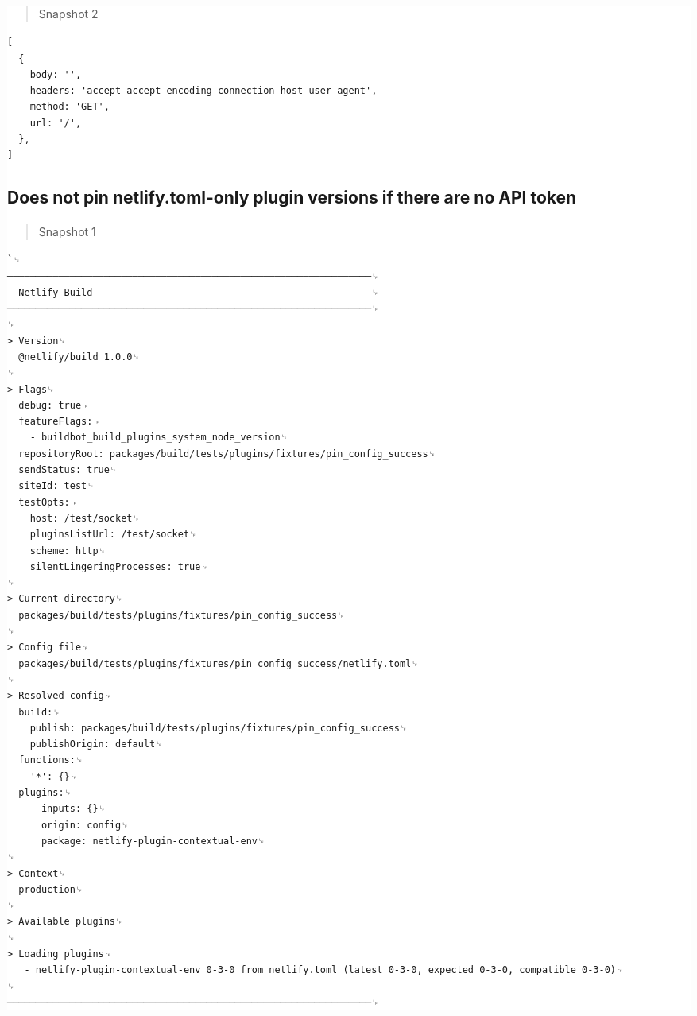 > Snapshot 2

    [
      {
        body: '',
        headers: 'accept accept-encoding connection host user-agent',
        method: 'GET',
        url: '/',
      },
    ]

## Does not pin netlify.toml-only plugin versions if there are no API token

> Snapshot 1

    `␊
    ────────────────────────────────────────────────────────────────␊
      Netlify Build                                                 ␊
    ────────────────────────────────────────────────────────────────␊
    ␊
    > Version␊
      @netlify/build 1.0.0␊
    ␊
    > Flags␊
      debug: true␊
      featureFlags:␊
        - buildbot_build_plugins_system_node_version␊
      repositoryRoot: packages/build/tests/plugins/fixtures/pin_config_success␊
      sendStatus: true␊
      siteId: test␊
      testOpts:␊
        host: /test/socket␊
        pluginsListUrl: /test/socket␊
        scheme: http␊
        silentLingeringProcesses: true␊
    ␊
    > Current directory␊
      packages/build/tests/plugins/fixtures/pin_config_success␊
    ␊
    > Config file␊
      packages/build/tests/plugins/fixtures/pin_config_success/netlify.toml␊
    ␊
    > Resolved config␊
      build:␊
        publish: packages/build/tests/plugins/fixtures/pin_config_success␊
        publishOrigin: default␊
      functions:␊
        '*': {}␊
      plugins:␊
        - inputs: {}␊
          origin: config␊
          package: netlify-plugin-contextual-env␊
    ␊
    > Context␊
      production␊
    ␊
    > Available plugins␊
    ␊
    > Loading plugins␊
       - netlify-plugin-contextual-env 0-3-0 from netlify.toml (latest 0-3-0, expected 0-3-0, compatible 0-3-0)␊
    ␊
    ────────────────────────────────────────────────────────────────␊